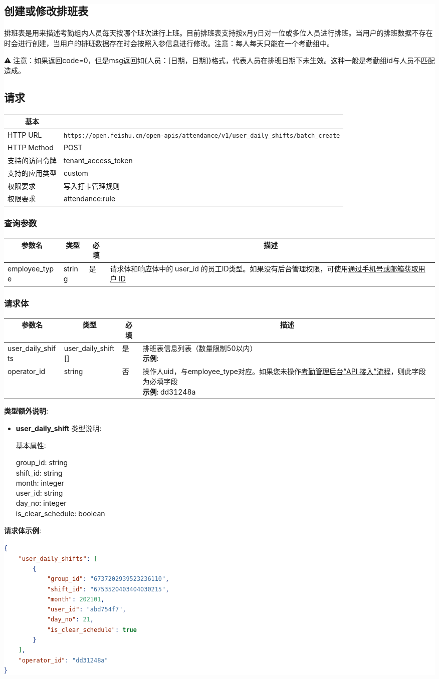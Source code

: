 ## 创建或修改排班表

排班表是用来描述考勤组内人员每天按哪个班次进行上班。目前排班表支持按x月y日对一位或多位人员进行排班。当用户的排班数据不存在时会进行创建，当用户的排班数据存在时会按照入参信息进行修改。注意：每人每天只能在一个考勤组中。

⚠️ 
 注意：如果返回code=0，但是msg返回如{人员：[日期，日期]}格式，代表人员在排班日期下未生效。这种一般是考勤组id与人员不匹配造成。

## 请求

| 基本 | |
| --- | --- |
| HTTP URL | `https://open.feishu.cn/open-apis/attendance/v1/user_daily_shifts/batch_create` |
| HTTP Method | POST |
| 支持的访问令牌 | tenant_access_token |
| 支持的应用类型 | custom |
| 权限要求 | 写入打卡管理规则 |
| 权限要求 | attendance:rule |

### 查询参数

| 参数名 | 类型 | 必填 | 描述 |
| ------ | ---- | ---- | ---- |
| employee_type | string | 是 | 请求体和响应体中的 user_id 的员工ID类型。如果没有后台管理权限，可使用[通过手机号或邮箱获取用户 ID](/ssl:ttdoc/uAjLw4CM/ukTMukTMukTM/reference/contact-v3/user/batch_get_id) |
### 请求体

| 参数名 | 类型 | 必填 | 描述 |
| ------ | ---- | ---- | ---- |
| user_daily_shifts | user_daily_shift[] | 是 | 排班表信息列表（数量限制50以内） <br> **示例**:   |
| operator_id | string | 否 | 操作人uid，与employee_type对应。如果您未操作[考勤管理后台“API 接入”流程](/ssl:ttdoc/uAjLw4CM/ukTMukTMukTM/reference/attendance-v1/attendance-development-guidelines)，则此字段为必填字段 <br> **示例**: dd31248a  |

**类型额外说明**:

- **user_daily_shift** 类型说明:

  基本属性:

   group_id: string <br> shift_id: string <br> month: integer <br> user_id: string <br> day_no: integer <br> is_clear_schedule: boolean <br>


**请求体示例**:

```json
{
    "user_daily_shifts": [
        {
            "group_id": "6737202939523236110",
            "shift_id": "6753520403404030215",
            "month": 202101,
            "user_id": "abd754f7",
            "day_no": 21,
            "is_clear_schedule": true
        }
    ],
    "operator_id": "dd31248a"
}
```
